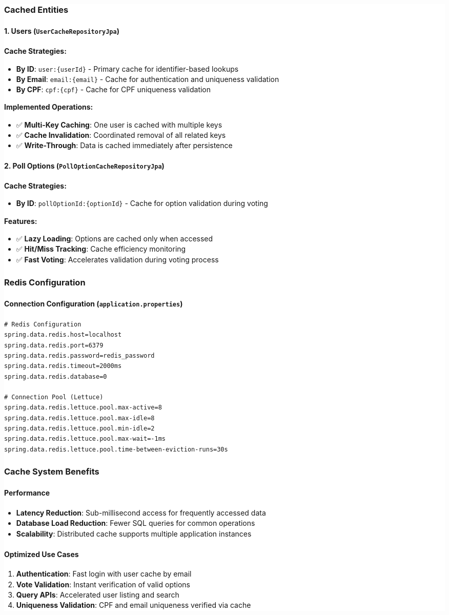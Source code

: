 ### Cached Entities

#### 1. **Users** (`UserCacheRepositoryJpa`)
**Cache Strategies:**
- **By ID**: `user:{userId}` - Primary cache for identifier-based lookups
- **By Email**: `email:{email}` - Cache for authentication and uniqueness validation
- **By CPF**: `cpf:{cpf}` - Cache for CPF uniqueness validation

**Implemented Operations:**
- ✅ **Multi-Key Caching**: One user is cached with multiple keys
- ✅ **Cache Invalidation**: Coordinated removal of all related keys
- ✅ **Write-Through**: Data is cached immediately after persistence


#### 2. **Poll Options** (`PollOptionCacheRepositoryJpa`)
**Cache Strategies:**
- **By ID**: `pollOptionId:{optionId}` - Cache for option validation during voting

**Features:**
- ✅ **Lazy Loading**: Options are cached only when accessed
- ✅ **Hit/Miss Tracking**: Cache efficiency monitoring
- ✅ **Fast Voting**: Accelerates validation during voting process

### Redis Configuration

#### Connection Configuration (`application.properties`)
```properties
# Redis Configuration
spring.data.redis.host=localhost
spring.data.redis.port=6379
spring.data.redis.password=redis_password
spring.data.redis.timeout=2000ms
spring.data.redis.database=0

# Connection Pool (Lettuce)
spring.data.redis.lettuce.pool.max-active=8
spring.data.redis.lettuce.pool.max-idle=8
spring.data.redis.lettuce.pool.min-idle=2
spring.data.redis.lettuce.pool.max-wait=-1ms
spring.data.redis.lettuce.pool.time-between-eviction-runs=30s
```

### Cache System Benefits

#### Performance
- **Latency Reduction**: Sub-millisecond access for frequently accessed data
- **Database Load Reduction**: Fewer SQL queries for common operations
- **Scalability**: Distributed cache supports multiple application instances

#### Optimized Use Cases
1. **Authentication**: Fast login with user cache by email
2. **Vote Validation**: Instant verification of valid options
3. **Query APIs**: Accelerated user listing and search
4. **Uniqueness Validation**: CPF and email uniqueness verified via cache
